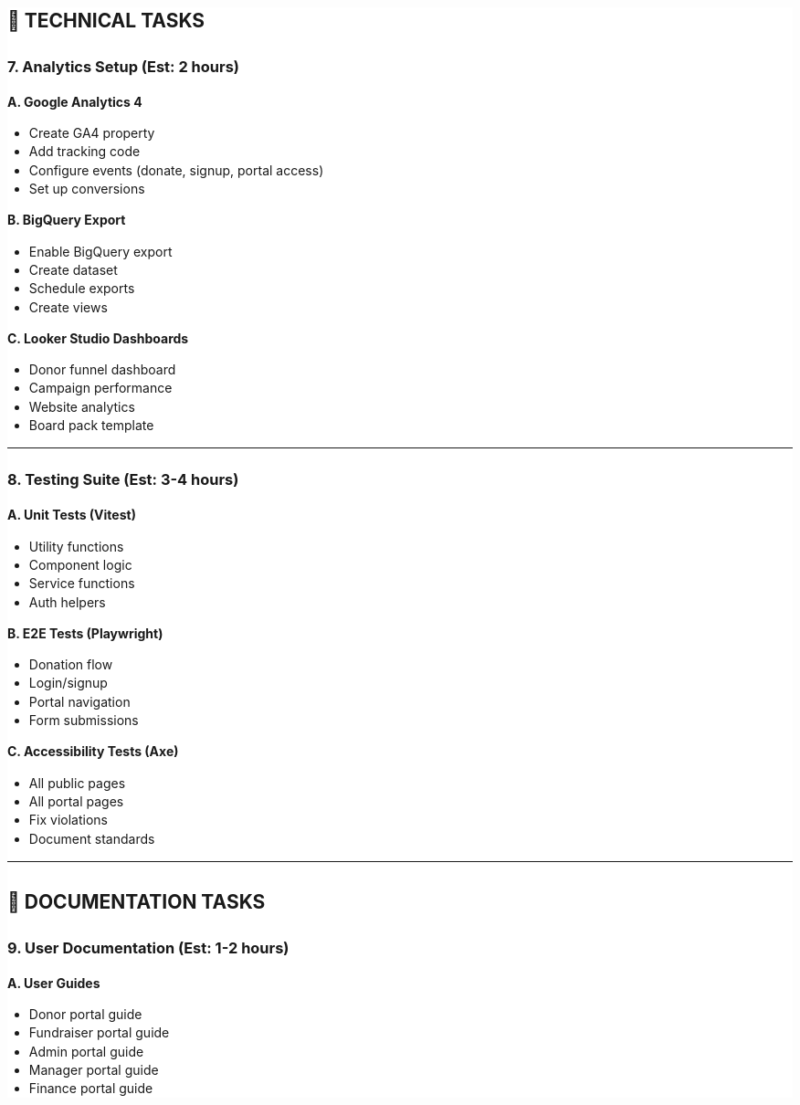 
## 🔧 TECHNICAL TASKS

### **7. Analytics Setup** (Est: 2 hours)

**A. Google Analytics 4**
- Create GA4 property
- Add tracking code
- Configure events (donate, signup, portal access)
- Set up conversions

**B. BigQuery Export**
- Enable BigQuery export
- Create dataset
- Schedule exports
- Create views

**C. Looker Studio Dashboards**
- Donor funnel dashboard
- Campaign performance
- Website analytics
- Board pack template

---

### **8. Testing Suite** (Est: 3-4 hours)

**A. Unit Tests (Vitest)**
- Utility functions
- Component logic
- Service functions
- Auth helpers

**B. E2E Tests (Playwright)**
- Donation flow
- Login/signup
- Portal navigation
- Form submissions

**C. Accessibility Tests (Axe)**
- All public pages
- All portal pages
- Fix violations
- Document standards

---

## 📝 DOCUMENTATION TASKS

### **9. User Documentation** (Est: 1-2 hours)

**A. User Guides**
- Donor portal guide
- Fundraiser portal guide
- Admin portal guide
- Manager portal guide
- Finance portal guide
